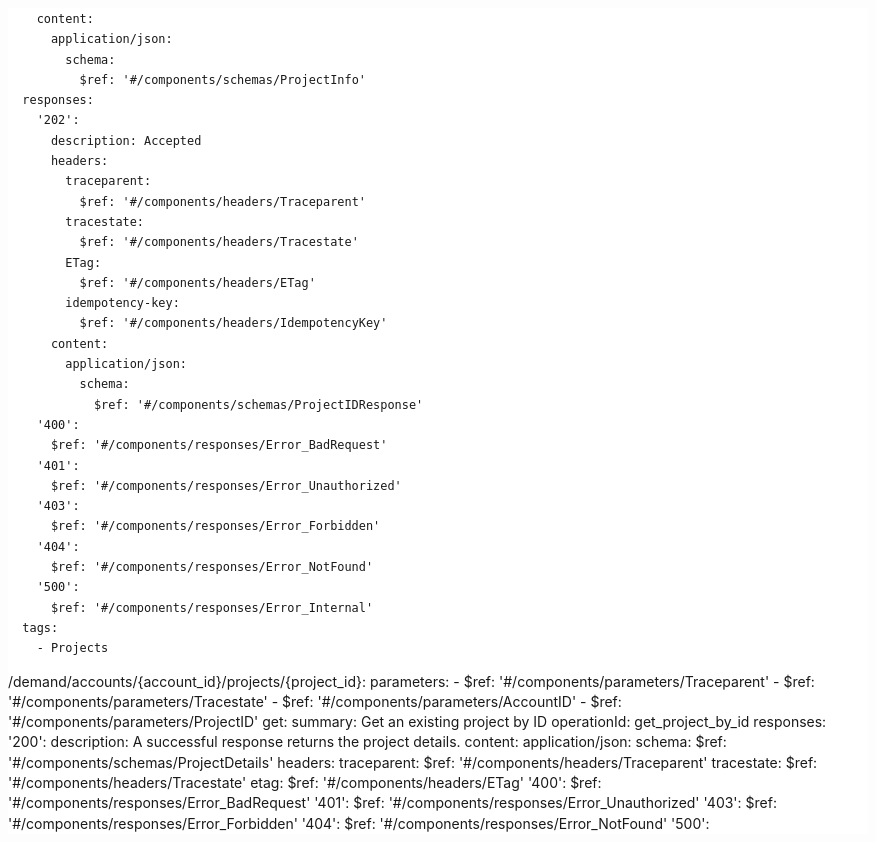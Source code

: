         content:
          application/json:
            schema:
              $ref: '#/components/schemas/ProjectInfo'
      responses:
        '202':
          description: Accepted
          headers:
            traceparent:
              $ref: '#/components/headers/Traceparent'
            tracestate:
              $ref: '#/components/headers/Tracestate'
            ETag:
              $ref: '#/components/headers/ETag'
            idempotency-key:
              $ref: '#/components/headers/IdempotencyKey'
          content:
            application/json:
              schema:
                $ref: '#/components/schemas/ProjectIDResponse'
        '400':
          $ref: '#/components/responses/Error_BadRequest'
        '401':
          $ref: '#/components/responses/Error_Unauthorized'
        '403':
          $ref: '#/components/responses/Error_Forbidden'
        '404':
          $ref: '#/components/responses/Error_NotFound'
        '500':
          $ref: '#/components/responses/Error_Internal'
      tags:
        - Projects
  /demand/accounts/{account_id}/projects/{project_id}:
    parameters:
      - $ref: '#/components/parameters/Traceparent'
      - $ref: '#/components/parameters/Tracestate'
      - $ref: '#/components/parameters/AccountID'
      - $ref: '#/components/parameters/ProjectID'
    get:
      summary: Get an existing project by ID
      operationId: get_project_by_id
      responses:
        '200':
          description: A successful response returns the project details.
          content:
            application/json:
              schema:
                $ref: '#/components/schemas/ProjectDetails'
          headers:
            traceparent:
              $ref: '#/components/headers/Traceparent'
            tracestate:
              $ref: '#/components/headers/Tracestate'
            etag:
              $ref: '#/components/headers/ETag'
        '400':
          $ref: '#/components/responses/Error_BadRequest'
        '401':
          $ref: '#/components/responses/Error_Unauthorized'
        '403':
          $ref: '#/components/responses/Error_Forbidden'
        '404':
          $ref: '#/components/responses/Error_NotFound'
        '500':